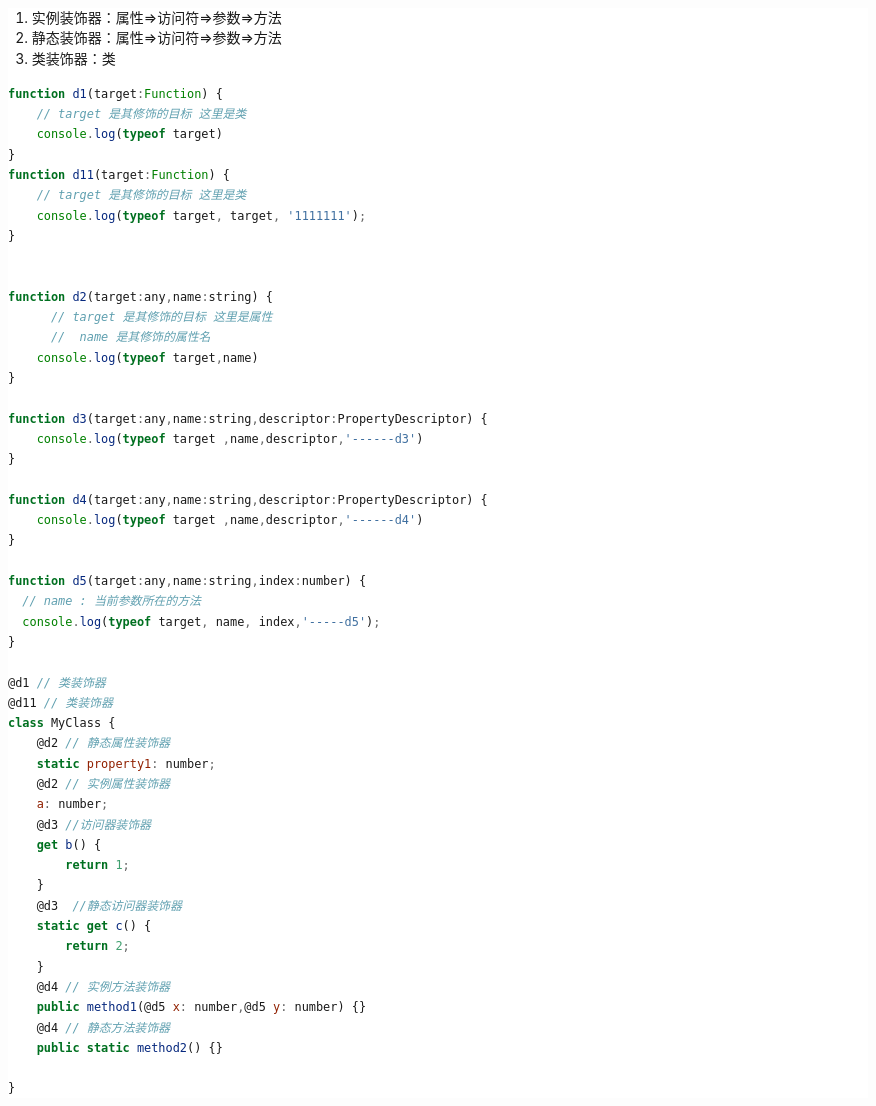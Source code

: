 1. 实例装饰器：属性=>访问符=>参数=>方法
2. 静态装饰器：属性=>访问符=>参数=>方法
3. 类装饰器：类

```js
function d1(target:Function) {
    // target 是其修饰的目标 这里是类
    console.log(typeof target)
}
function d11(target:Function) {
    // target 是其修饰的目标 这里是类
    console.log(typeof target, target, '1111111');
}


function d2(target:any,name:string) {
      // target 是其修饰的目标 这里是属性
      //  name 是其修饰的属性名
    console.log(typeof target,name)
}

function d3(target:any,name:string,descriptor:PropertyDescriptor) {
    console.log(typeof target ,name,descriptor,'------d3')
}

function d4(target:any,name:string,descriptor:PropertyDescriptor) {
    console.log(typeof target ,name,descriptor,'------d4')
}

function d5(target:any,name:string,index:number) {
  // name : 当前参数所在的方法
  console.log(typeof target, name, index,'-----d5');
}

@d1 // 类装饰器
@d11 // 类装饰器
class MyClass {
    @d2 // 静态属性装饰器
    static property1: number;
    @d2 // 实例属性装饰器
    a: number;
    @d3 //访问器装饰器
    get b() { 
        return 1; 
    }
    @d3  //静态访问器装饰器
    static get c() {
        return 2;
    }
    @d4 // 实例方法装饰器
    public method1(@d5 x: number,@d5 y: number) {}
    @d4 // 静态方法装饰器
    public static method2() {}

}
```
